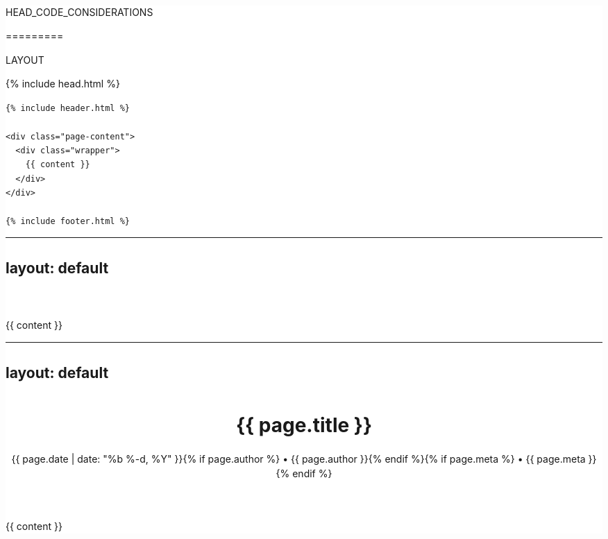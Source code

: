
HEAD_CODE_CONSIDERATIONS

=========

LAYOUT


<!DOCTYPE html>
<html>

  {% include head.html %}

  <body>

    {% include header.html %}

    <div class="page-content">
      <div class="wrapper">
        {{ content }}
      </div>
    </div>

    {% include footer.html %}

  </body>

</html>



---
layout: default
---
<div class="post">

  <header class="post-header">
   
  </header>

  <article class="post-content">
    {{ content }}
  </article>

</div>


---
layout: default
---
<div class="post">

  <header class="post-header">
    <h1 class="post-title">{{ page.title }}</h1>
    <p class="post-meta">{{ page.date | date: "%b %-d, %Y" }}{% if page.author %} • {{ page.author }}{% endif %}{% if page.meta %} • {{ page.meta }}{% endif %}</p>
  </header>

  <article class="post-content">
    {{ content }}
  </article>
